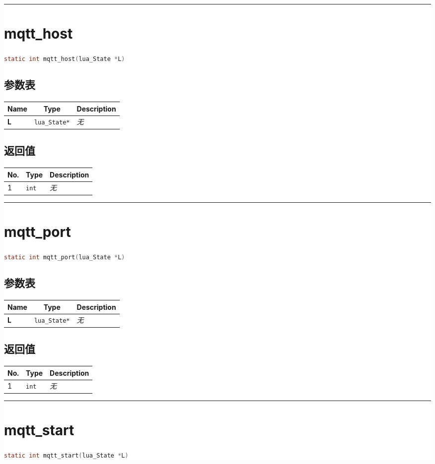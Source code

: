 
--------------------------------------------------
# mqtt_host

```c
static int mqtt_host(lua_State *L)
```


## 参数表

Name | Type | Description
-----|------|--------------
**L**|`lua_State*`| *无*

## 返回值

No. | Type | Description
----|------|--------------
1 |`int`| *无*


--------------------------------------------------
# mqtt_port

```c
static int mqtt_port(lua_State *L)
```


## 参数表

Name | Type | Description
-----|------|--------------
**L**|`lua_State*`| *无*

## 返回值

No. | Type | Description
----|------|--------------
1 |`int`| *无*


--------------------------------------------------
# mqtt_start

```c
static int mqtt_start(lua_State *L)
```

